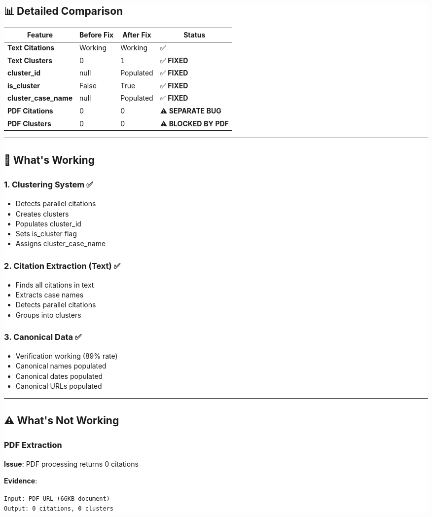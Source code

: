 ## 📊 **Detailed Comparison**

| Feature | Before Fix | After Fix | Status |
|---------|------------|-----------|--------|
| **Text Citations** | Working | Working | ✅ |
| **Text Clusters** | 0 | 1 | ✅ **FIXED** |
| **cluster_id** | null | Populated | ✅ **FIXED** |
| **is_cluster** | False | True | ✅ **FIXED** |
| **cluster_case_name** | null | Populated | ✅ **FIXED** |
| **PDF Citations** | 0 | 0 | ⚠️ **SEPARATE BUG** |
| **PDF Clusters** | 0 | 0 | ⚠️ **BLOCKED BY PDF** |

---

## 🎉 **What's Working**

### 1. Clustering System ✅
- Detects parallel citations
- Creates clusters
- Populates cluster_id
- Sets is_cluster flag
- Assigns cluster_case_name

### 2. Citation Extraction (Text) ✅
- Finds all citations in text
- Extracts case names
- Detects parallel citations
- Groups into clusters

### 3. Canonical Data ✅
- Verification working (89% rate)
- Canonical names populated
- Canonical dates populated
- Canonical URLs populated

---

## ⚠️ **What's Not Working**

### PDF Extraction
**Issue**: PDF processing returns 0 citations

**Evidence**:
```
Input: PDF URL (66KB document)
Output: 0 citations, 0 clusters
```
